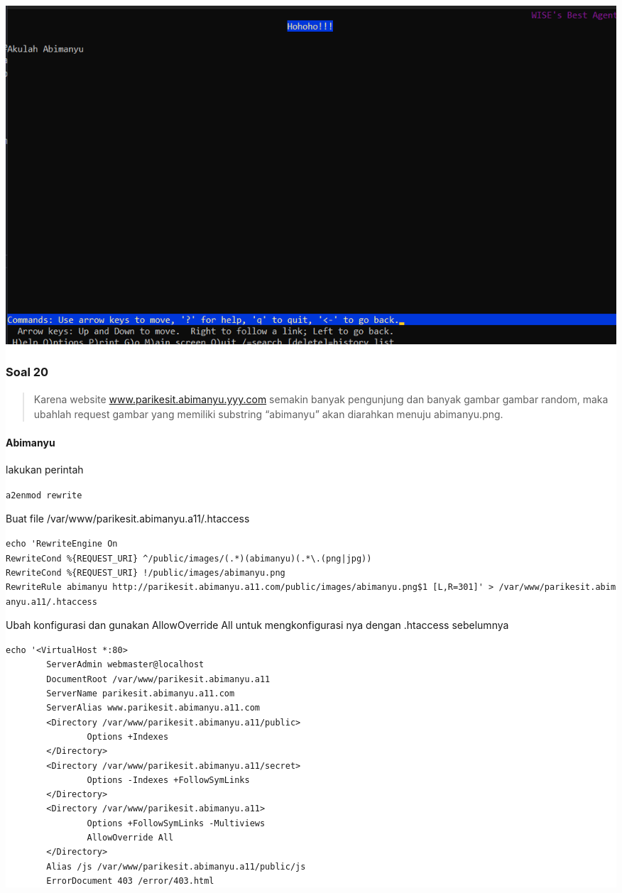![first](Image/19.png)

### Soal 20
>Karena website www.parikesit.abimanyu.yyy.com semakin banyak pengunjung dan banyak gambar gambar random, maka ubahlah request gambar yang memiliki substring “abimanyu” akan diarahkan menuju abimanyu.png.

#### Abimanyu
lakukan perintah
```
a2enmod rewrite
```
Buat file /var/www/parikesit.abimanyu.a11/.htaccess 
```
echo 'RewriteEngine On
RewriteCond %{REQUEST_URI} ^/public/images/(.*)(abimanyu)(.*\.(png|jpg))
RewriteCond %{REQUEST_URI} !/public/images/abimanyu.png
RewriteRule abimanyu http://parikesit.abimanyu.a11.com/public/images/abimanyu.png$1 [L,R=301]' > /var/www/parikesit.abimanyu.a11/.htaccess 
```
Ubah konfigurasi dan gunakan AllowOverride All untuk mengkonfigurasi nya dengan .htaccess sebelumnya
```
echo '<VirtualHost *:80>
        ServerAdmin webmaster@localhost
        DocumentRoot /var/www/parikesit.abimanyu.a11
        ServerName parikesit.abimanyu.a11.com
        ServerAlias www.parikesit.abimanyu.a11.com
        <Directory /var/www/parikesit.abimanyu.a11/public>
                Options +Indexes
        </Directory>
        <Directory /var/www/parikesit.abimanyu.a11/secret>
                Options -Indexes +FollowSymLinks
        </Directory>
        <Directory /var/www/parikesit.abimanyu.a11>
                Options +FollowSymLinks -Multiviews
                AllowOverride All
        </Directory>
        Alias /js /var/www/parikesit.abimanyu.a11/public/js
        ErrorDocument 403 /error/403.html
```